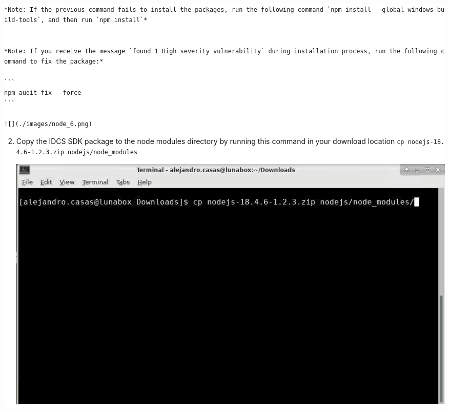     *Note: If the previous command fails to install the packages, run the following command `npm install --global windows-build-tools`, and then run `npm install`*


    *Note: If you receive the message `found 1 High severity vulnerability` during installation process, run the following command to fix the package:*

    ```
    npm audit fix --force
    ```

    ![](./images/node_6.png)

2. Copy the IDCS SDK package to the node modules directory by running this command in your download location `cp nodejs-18.4.6-1.2.3.zip nodejs/node_modules`

    ![](./images/copy_sdk.png)
